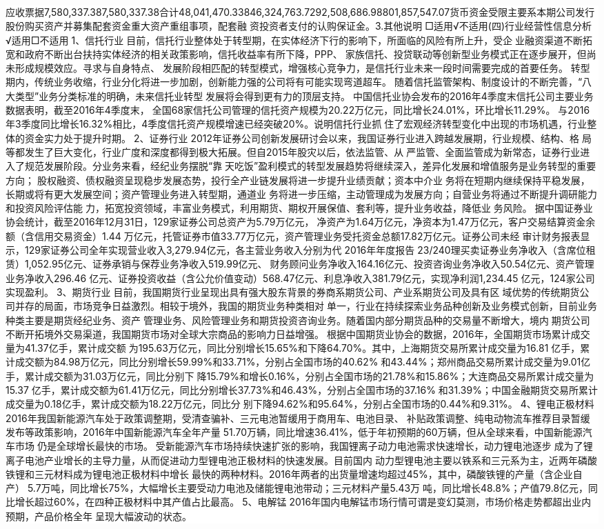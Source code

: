 应收票据7,580,337.387,580,337.38合计48,041,470.33846,324,763.7292,508,686.98801,857,547.07货币资金受限主要系本期公司发行股份购买资产并募集配套资金重大资产重组事项，配套融
资投资者支付的认购保证金。3.其他说明
□适用√不适用(四)行业经营性信息分析
√适用□不适用
1、信托行业
目前，信托行业整体处于转型期，在实体经济下行的影响下，所面临的风险有所上升，受企
业融资渠道不断拓宽和政府不断出台扶持实体经济的相关政策影响，信托收益率有所下降，PPP、
家族信托、投贷联动等创新型业务模式正在逐步展开，但尚未形成规模效应。寻求与自身特点、
发展阶段相匹配的转型模式，增强核心竞争力，是信托行业未来一段时间需要完成的首要任务。
转型期内，传统业务收缩，行业分化将进一步加剧，创新能力强的公司将有可能实现弯道超车。
随着信托监管架构、制度设计的不断完善，“八大类型”业务分类标准的明确，未来信托业转型
发展将会得到更有力的顶层支持。
中国信托业协会发布的2016年4季度末信托公司主要业务数据表明，截至2016年4季度末，
全国68家信托公司管理的信托资产规模为20.22万亿元，同比增长24.01%，环比增长11.29%。
与2016年3季度同比增长16.32%相比，4季度信托资产规模增速已经突破20%。说明信托行业抓
住了宏观经济转型变化中出现的市场机遇，行业整体的资金实力处于提升时期。
2、证券行业
2012年证券公司创新发展研讨会以来，我国证券行业进入跨越发展期，行业规模、结构、格
局等都发生了巨大变化，行业广度和深度都得到极大拓展。但自2015年股灾以后，依法监管、从
严监管、全面监管成为新常态，证券行业进入了规范发展阶段。分业务来看，经纪业务摆脱“靠
天吃饭”盈利模式的转型发展趋势将继续深入，差异化发展和增值服务是业务转型的重要方向；
股权融资、债权融资呈现稳步发展态势，投行全产业链发展将进一步提升业绩贡献；资本中介业
务将在短期内继续保持平稳发展，长期或将有更大发展空间；资产管理业务进入转型期，通道业
务将进一步压缩，主动管理成为发展方向；自营业务将通过不断提升调研能力和投资风险评估能
力，拓宽投资领域，丰富业务模式，利用期货、期权开展保值、套利等，提升业务收益，降低业
务风险。
据中国证券业协会统计，截至2016年12月31日，129家证券公司总资产为5.79万亿元，
净资产为1.64万亿元，净资本为1.47万亿元，客户交易结算资金余额（含信用交易资金）1.44
万亿元，托管证券市值33.77万亿元，资产管理业务受托资金总额17.82万亿元。证券公司未经
审计财务报表显示，129家证券公司全年实现营业收入3,279.94亿元，各主营业务收入分别为代
2016年年度报告
23/240理买卖证券业务净收入（含席位租赁）1,052.95亿元、证券承销与保荐业务净收入519.99亿元、
财务顾问业务净收入164.16亿元、投资咨询业务净收入50.54亿元、资产管理业务净收入296.46
亿元、证券投资收益（含公允价值变动）568.47亿元、利息净收入381.79亿元，实现净利润1,234.45
亿元，124家公司实现盈利。
3、期货行业
目前，我国期货行业呈现出具有强大股东背景的券商系期货公司、产业系期货公司及具有区
域优势的传统期货公司并存的局面，市场竞争日益激烈。相较于境外，我国的期货业务种类相对
单一，行业在持续探索业务品种创新及业务模式创新，目前业务种类主要是期货经纪业务、资产
管理业务、风险管理业务和期货投资咨询业务。随着国内部分期货品种的交易量不断增大，境内
期货公司不断开拓境外交易渠道，我国期货市场对全球大宗商品的影响力日益增强。
根据中国期货业协会的数据，2016年，全国期货市场累计成交量为41.37亿手，累计成交额
为195.63万亿元，同比分别增长15.65%和下降64.70%。其中，上海期货交易所累计成交量为16.81
亿手，累计成交额为84.98万亿元，同比分别增长59.99%和33.71%，分别占全国市场的40.62%
和43.44%；郑州商品交易所累计成交量为9.01亿手，累计成交额为31.03万亿元，同比分别下
降15.79%和增长0.16%，分别占全国市场的21.78%和15.86%；大连商品交易所累计成交量为15.37
亿手，累计成交额为61.41万亿元，同比分别增长37.73%和46.43%，分别占全国市场的37.16%
和31.39%；中国金融期货交易所累计成交量为0.18亿手，累计成交额为18.22万亿元，同比分
别下降94.62%和95.64%，分别占全国市场的0.44%和9.31%。
4、锂电正极材料
2016年我国新能源汽车处于政策调整期，受清查骗补、三元电池暂缓用于商用车、电池目录、
补贴政策调整、纯电动物流车推荐目录暂缓发布等政策影响，2016年中国新能源汽车全年产量
51.70万辆，同比增速36.41%，低于年初预期的60万辆，但从全球来看，中国新能源汽车市场
仍是全球增长最快的市场。
受新能源汽车市场持续快速扩张的影响，我国锂离子动力电池需求快速增长，动力锂电池逐步
成为了锂离子电池产业增长的主导力量，从而促进动力型锂电池正极材料的快速发展。目前国内
动力型锂电池主要以铁系和三元系为主，近两年磷酸铁锂和三元材料成为锂电池正极材料中增长
最快的两种材料。2016年两者的出货量增速均超过45%，其中，磷酸铁锂的产量（含企业自产）
5.7万吨，同比增长75%，大幅增长主要受动力电池及储能锂电池带动；三元材料产量5.43万
吨，同比增长48.8%；产值79.8亿元，同比增长超过60%，在四种正极材料中其产值占比最高。
5、电解锰
2016年国内电解锰市场行情可谓是变幻莫测，市场价格走势都超出业内预期，产品价格全年
呈现大幅波动的状态。